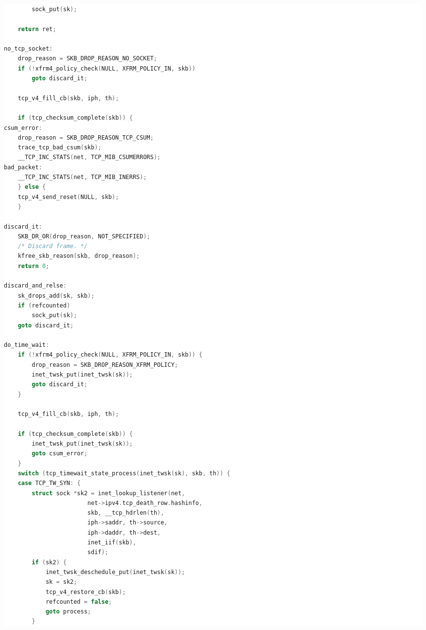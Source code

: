 ```c title=tcp_v4_rcv코드
		sock_put(sk);
	  
	return ret;
  
no_tcp_socket:
	drop_reason = SKB_DROP_REASON_NO_SOCKET;
	if (!xfrm4_policy_check(NULL, XFRM_POLICY_IN, skb))
		goto discard_it;
	
	tcp_v4_fill_cb(skb, iph, th);
	  
	if (tcp_checksum_complete(skb)) {
csum_error:
	drop_reason = SKB_DROP_REASON_TCP_CSUM;
	trace_tcp_bad_csum(skb);
	__TCP_INC_STATS(net, TCP_MIB_CSUMERRORS);
bad_packet:
	__TCP_INC_STATS(net, TCP_MIB_INERRS);
	} else {
	tcp_v4_send_reset(NULL, skb);
	}
  
discard_it:
	SKB_DR_OR(drop_reason, NOT_SPECIFIED);
	/* Discard frame. */
	kfree_skb_reason(skb, drop_reason);
	return 0;
  
discard_and_relse:
	sk_drops_add(sk, skb);
	if (refcounted)
		sock_put(sk);
	goto discard_it;
  
do_time_wait:
	if (!xfrm4_policy_check(NULL, XFRM_POLICY_IN, skb)) {
		drop_reason = SKB_DROP_REASON_XFRM_POLICY;
		inet_twsk_put(inet_twsk(sk));
		goto discard_it;
	}
  
	tcp_v4_fill_cb(skb, iph, th);
  
	if (tcp_checksum_complete(skb)) {
		inet_twsk_put(inet_twsk(sk));
		goto csum_error;
	}
	switch (tcp_timewait_state_process(inet_twsk(sk), skb, th)) {
	case TCP_TW_SYN: {
		struct sock *sk2 = inet_lookup_listener(net,
						net->ipv4.tcp_death_row.hashinfo,
						skb, __tcp_hdrlen(th),
						iph->saddr, th->source,
						iph->daddr, th->dest,
						inet_iif(skb),
						sdif);
		if (sk2) {
			inet_twsk_deschedule_put(inet_twsk(sk));
			sk = sk2;
			tcp_v4_restore_cb(skb);
			refcounted = false;
			goto process;
		}
```